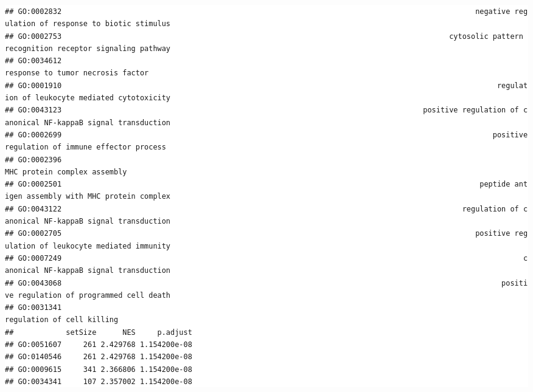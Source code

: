     ## GO:0002832                                                                                               negative regulation of response to biotic stimulus
    ## GO:0002753                                                                                         cytosolic pattern recognition receptor signaling pathway
    ## GO:0034612                                                                                                                response to tumor necrosis factor
    ## GO:0001910                                                                                                    regulation of leukocyte mediated cytotoxicity
    ## GO:0043123                                                                                   positive regulation of canonical NF-kappaB signal transduction
    ## GO:0002699                                                                                                   positive regulation of immune effector process
    ## GO:0002396                                                                                                                     MHC protein complex assembly
    ## GO:0002501                                                                                                peptide antigen assembly with MHC protein complex
    ## GO:0043122                                                                                            regulation of canonical NF-kappaB signal transduction
    ## GO:0002705                                                                                               positive regulation of leukocyte mediated immunity
    ## GO:0007249                                                                                                          canonical NF-kappaB signal transduction
    ## GO:0043068                                                                                                     positive regulation of programmed cell death
    ## GO:0031341                                                                                                                       regulation of cell killing
    ##            setSize      NES     p.adjust
    ## GO:0051607     261 2.429768 1.154200e-08
    ## GO:0140546     261 2.429768 1.154200e-08
    ## GO:0009615     341 2.366806 1.154200e-08
    ## GO:0034341     107 2.357002 1.154200e-08